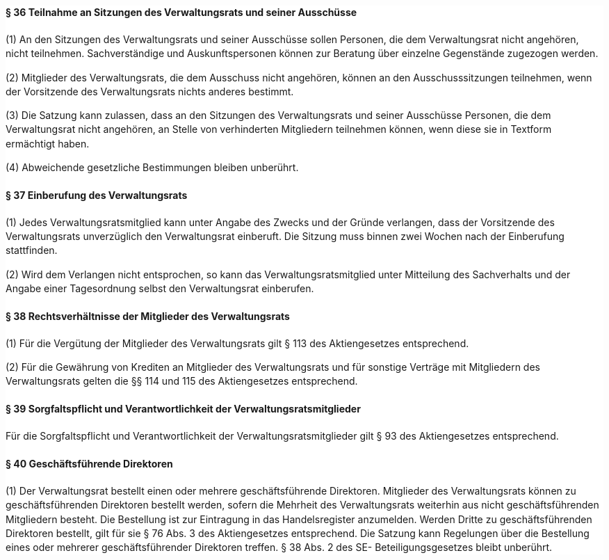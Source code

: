 
#### § 36 Teilnahme an Sitzungen des Verwaltungsrats und seiner Ausschüsse

(1) An den Sitzungen des Verwaltungsrats und seiner Ausschüsse sollen
Personen, die dem Verwaltungsrat nicht angehören, nicht teilnehmen.
Sachverständige und Auskunftspersonen können zur Beratung über
einzelne Gegenstände zugezogen werden.

(2) Mitglieder des Verwaltungsrats, die dem Ausschuss nicht angehören,
können an den Ausschusssitzungen teilnehmen, wenn der Vorsitzende des
Verwaltungsrats nichts anderes bestimmt.

(3) Die Satzung kann zulassen, dass an den Sitzungen des
Verwaltungsrats und seiner Ausschüsse Personen, die dem Verwaltungsrat
nicht angehören, an Stelle von verhinderten Mitgliedern teilnehmen
können, wenn diese sie in Textform ermächtigt haben.

(4) Abweichende gesetzliche Bestimmungen bleiben unberührt.


#### § 37 Einberufung des Verwaltungsrats

(1) Jedes Verwaltungsratsmitglied kann unter Angabe des Zwecks und der
Gründe verlangen, dass der Vorsitzende des Verwaltungsrats
unverzüglich den Verwaltungsrat einberuft. Die Sitzung muss binnen
zwei Wochen nach der Einberufung stattfinden.

(2) Wird dem Verlangen nicht entsprochen, so kann das
Verwaltungsratsmitglied unter Mitteilung des Sachverhalts und der
Angabe einer Tagesordnung selbst den Verwaltungsrat einberufen.


#### § 38 Rechtsverhältnisse der Mitglieder des Verwaltungsrats

(1) Für die Vergütung der Mitglieder des Verwaltungsrats gilt § 113
des Aktiengesetzes entsprechend.

(2) Für die Gewährung von Krediten an Mitglieder des Verwaltungsrats
und für sonstige Verträge mit Mitgliedern des Verwaltungsrats gelten
die §§ 114 und 115 des Aktiengesetzes entsprechend.


#### § 39 Sorgfaltspflicht und Verantwortlichkeit der Verwaltungsratsmitglieder

Für die Sorgfaltspflicht und Verantwortlichkeit der
Verwaltungsratsmitglieder gilt § 93 des Aktiengesetzes entsprechend.


#### § 40 Geschäftsführende Direktoren

(1) Der Verwaltungsrat bestellt einen oder mehrere geschäftsführende
Direktoren. Mitglieder des Verwaltungsrats können zu
geschäftsführenden Direktoren bestellt werden, sofern die Mehrheit des
Verwaltungsrats weiterhin aus nicht geschäftsführenden Mitgliedern
besteht. Die Bestellung ist zur Eintragung in das Handelsregister
anzumelden. Werden Dritte zu geschäftsführenden Direktoren bestellt,
gilt für sie § 76 Abs. 3 des Aktiengesetzes entsprechend. Die Satzung
kann Regelungen über die Bestellung eines oder mehrerer
geschäftsführender Direktoren treffen. § 38 Abs. 2 des SE-
Beteiligungsgesetzes bleibt unberührt.
